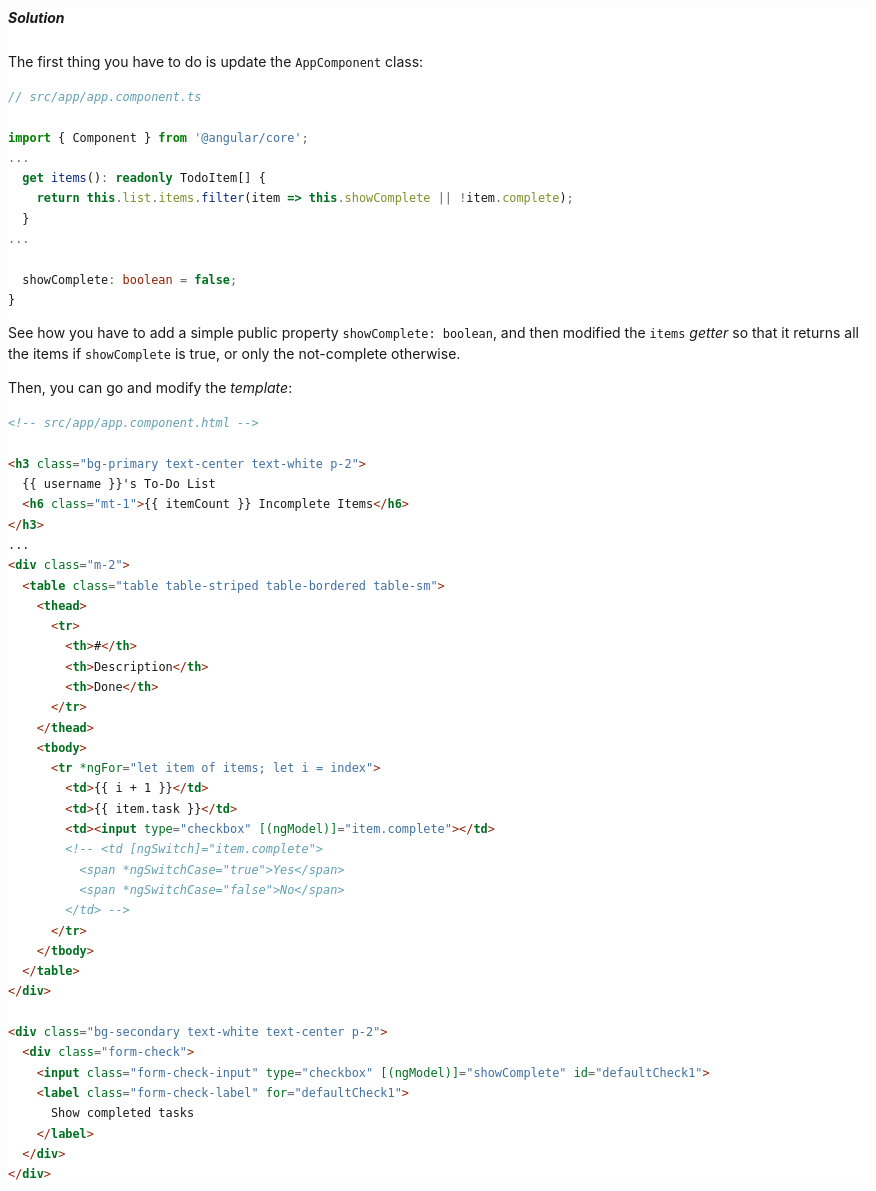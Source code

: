 ##### Solution

The first thing you have to do is update the `AppComponent` class:

```typescript
// src/app/app.component.ts

import { Component } from '@angular/core';
...
  get items(): readonly TodoItem[] {
    return this.list.items.filter(item => this.showComplete || !item.complete);
  }
...

  showComplete: boolean = false;
}
```

See how you have to add a simple public property `showComplete: boolean`, and then modified the `items` *getter* so that it returns all the items if `showComplete` is true, or only the not-complete otherwise.

Then, you can go and modify the *template*:


```html
<!-- src/app/app.component.html -->

<h3 class="bg-primary text-center text-white p-2">
  {{ username }}'s To-Do List
  <h6 class="mt-1">{{ itemCount }} Incomplete Items</h6>
</h3>
...
<div class="m-2">
  <table class="table table-striped table-bordered table-sm">
    <thead>
      <tr>
        <th>#</th>
        <th>Description</th>
        <th>Done</th>
      </tr>
    </thead>
    <tbody>
      <tr *ngFor="let item of items; let i = index">
        <td>{{ i + 1 }}</td>
        <td>{{ item.task }}</td>
        <td><input type="checkbox" [(ngModel)]="item.complete"></td>
        <!-- <td [ngSwitch]="item.complete">
          <span *ngSwitchCase="true">Yes</span>
          <span *ngSwitchCase="false">No</span>
        </td> -->
      </tr>
    </tbody>
  </table>
</div>

<div class="bg-secondary text-white text-center p-2">
  <div class="form-check">
    <input class="form-check-input" type="checkbox" [(ngModel)]="showComplete" id="defaultCheck1">
    <label class="form-check-label" for="defaultCheck1">
      Show completed tasks
    </label>
  </div>
</div>
```
